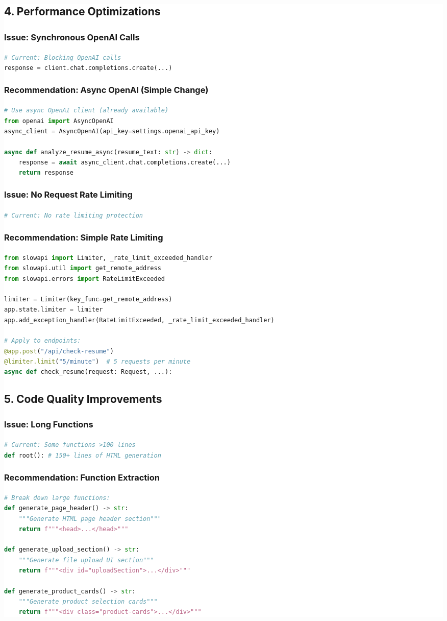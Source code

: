 ## 4. Performance Optimizations

### Issue: Synchronous OpenAI Calls
```python
# Current: Blocking OpenAI calls
response = client.chat.completions.create(...)
```

### Recommendation: Async OpenAI (Simple Change)
```python
# Use async OpenAI client (already available)
from openai import AsyncOpenAI
async_client = AsyncOpenAI(api_key=settings.openai_api_key)

async def analyze_resume_async(resume_text: str) -> dict:
    response = await async_client.chat.completions.create(...)
    return response
```

### Issue: No Request Rate Limiting
```python
# Current: No rate limiting protection
```

### Recommendation: Simple Rate Limiting
```python
from slowapi import Limiter, _rate_limit_exceeded_handler
from slowapi.util import get_remote_address
from slowapi.errors import RateLimitExceeded

limiter = Limiter(key_func=get_remote_address)
app.state.limiter = limiter
app.add_exception_handler(RateLimitExceeded, _rate_limit_exceeded_handler)

# Apply to endpoints:
@app.post("/api/check-resume")
@limiter.limit("5/minute")  # 5 requests per minute
async def check_resume(request: Request, ...):
```

## 5. Code Quality Improvements

### Issue: Long Functions
```python
# Current: Some functions >100 lines
def root(): # 150+ lines of HTML generation
```

### Recommendation: Function Extraction
```python
# Break down large functions:
def generate_page_header() -> str:
    """Generate HTML page header section"""
    return f"""<head>...</head>"""

def generate_upload_section() -> str:
    """Generate file upload UI section"""
    return f"""<div id="uploadSection">...</div>"""

def generate_product_cards() -> str:
    """Generate product selection cards"""
    return f"""<div class="product-cards">...</div>"""
```